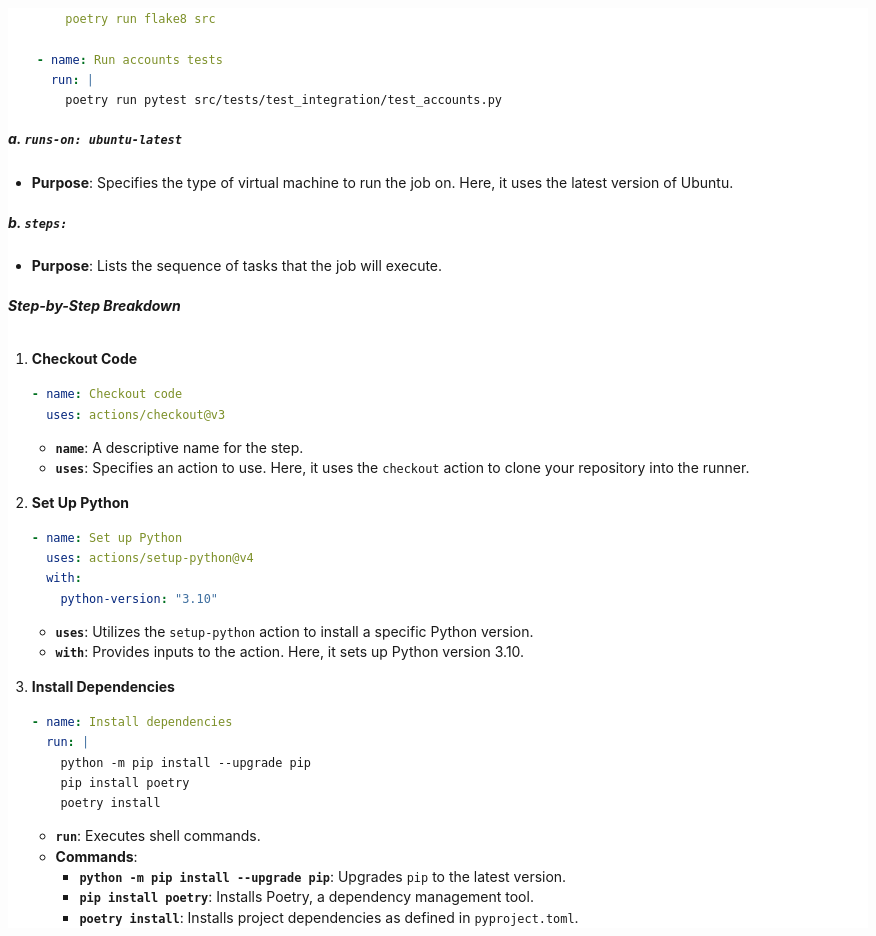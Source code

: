 ```yaml
        poetry run flake8 src

    - name: Run accounts tests
      run: |
        poetry run pytest src/tests/test_integration/test_accounts.py
```

##### **a. `runs-on: ubuntu-latest`**

- **Purpose**: Specifies the type of virtual machine to run the job on. Here, it uses the latest version of Ubuntu.

##### **b. `steps:`**

- **Purpose**: Lists the sequence of tasks that the job will execute.

###### **Step-by-Step Breakdown**

1. **Checkout Code**

    ```yaml
    - name: Checkout code
      uses: actions/checkout@v3
    ```

    - **`name`**: A descriptive name for the step.
    - **`uses`**: Specifies an action to use. Here, it uses the `checkout` action to clone your repository into the runner.

2. **Set Up Python**

    ```yaml
    - name: Set up Python
      uses: actions/setup-python@v4
      with:
        python-version: "3.10"
    ```

    - **`uses`**: Utilizes the `setup-python` action to install a specific Python version.
    - **`with`**: Provides inputs to the action. Here, it sets up Python version 3.10.

3. **Install Dependencies**

    ```yaml
    - name: Install dependencies
      run: |
        python -m pip install --upgrade pip
        pip install poetry
        poetry install
    ```

    - **`run`**: Executes shell commands.
    - **Commands**:
      - **`python -m pip install --upgrade pip`**: Upgrades `pip` to the latest version.
      - **`pip install poetry`**: Installs Poetry, a dependency management tool.
      - **`poetry install`**: Installs project dependencies as defined in `pyproject.toml`.
